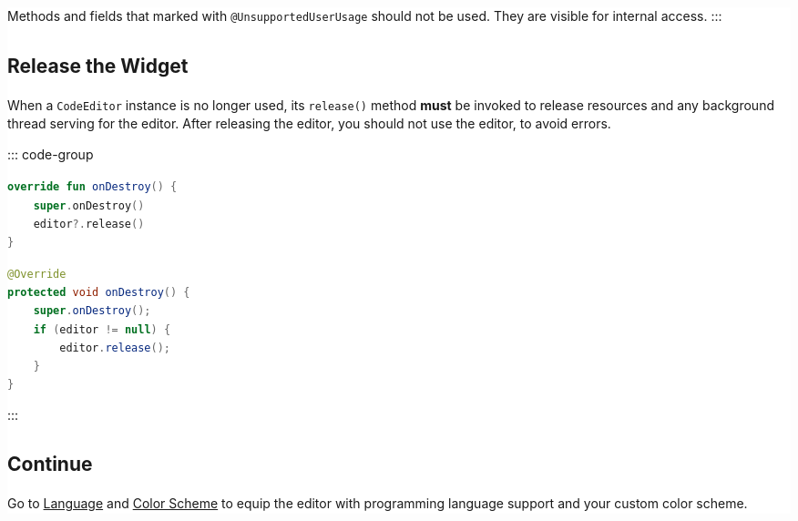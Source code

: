 Methods and fields that marked with `@UnsupportedUserUsage` should not be used. They are visible for internal access.
:::
## Release the Widget
When a `CodeEditor` instance is no longer used, its `release()` method **must** be invoked to release resources and any background thread serving for the editor.
After releasing the editor, you should not use the editor, to avoid errors.

::: code-group

```Kotlin Kotlin
override fun onDestroy() {
    super.onDestroy()
    editor?.release()
}
```

```Java Java
@Override
protected void onDestroy() {
    super.onDestroy();
    if (editor != null) {
        editor.release();
    }
}
```

:::
## Continue
Go to [Language](./using-language.md) and [Color Scheme](./using-color-scheme.md) to equip the editor with programming language support and your custom color scheme.